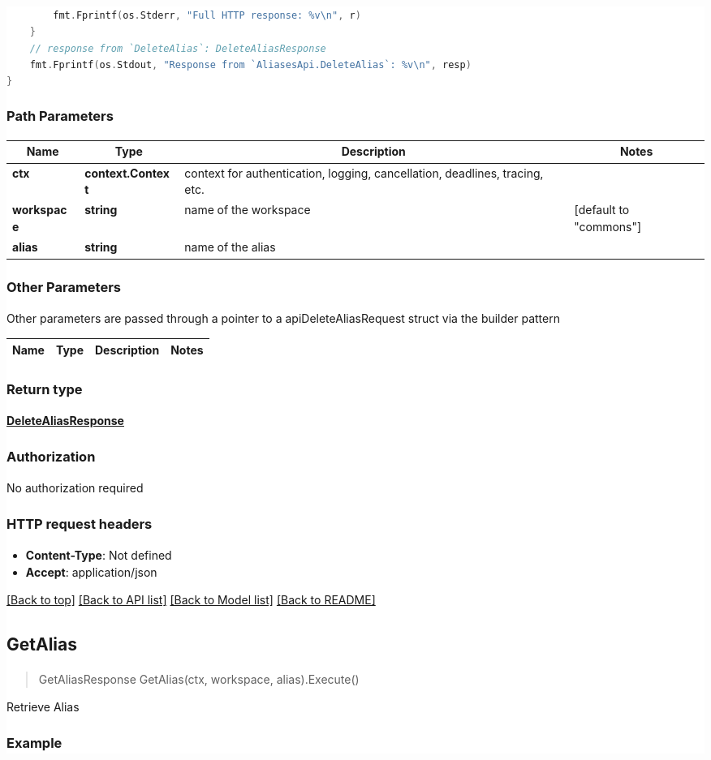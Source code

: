 ```go
        fmt.Fprintf(os.Stderr, "Full HTTP response: %v\n", r)
    }
    // response from `DeleteAlias`: DeleteAliasResponse
    fmt.Fprintf(os.Stdout, "Response from `AliasesApi.DeleteAlias`: %v\n", resp)
}
```

### Path Parameters


Name | Type | Description  | Notes
------------- | ------------- | ------------- | -------------
**ctx** | **context.Context** | context for authentication, logging, cancellation, deadlines, tracing, etc.
**workspace** | **string** | name of the workspace | [default to &quot;commons&quot;]
**alias** | **string** | name of the alias | 

### Other Parameters

Other parameters are passed through a pointer to a apiDeleteAliasRequest struct via the builder pattern


Name | Type | Description  | Notes
------------- | ------------- | ------------- | -------------



### Return type

[**DeleteAliasResponse**](DeleteAliasResponse.md)

### Authorization

No authorization required

### HTTP request headers

- **Content-Type**: Not defined
- **Accept**: application/json

[[Back to top]](#) [[Back to API list]](../README.md#documentation-for-api-endpoints)
[[Back to Model list]](../README.md#documentation-for-models)
[[Back to README]](../README.md)


## GetAlias

> GetAliasResponse GetAlias(ctx, workspace, alias).Execute()

Retrieve Alias



### Example
